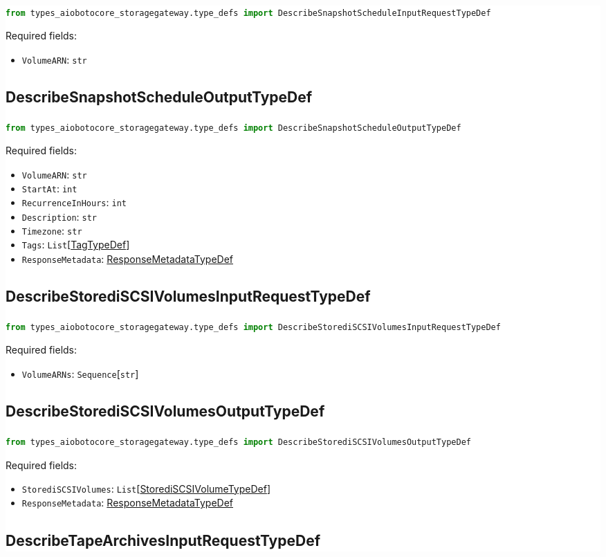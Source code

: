 ```python
from types_aiobotocore_storagegateway.type_defs import DescribeSnapshotScheduleInputRequestTypeDef
```

Required fields:

- `VolumeARN`: `str`

<a id="describesnapshotscheduleoutputtypedef"></a>

## DescribeSnapshotScheduleOutputTypeDef

```python
from types_aiobotocore_storagegateway.type_defs import DescribeSnapshotScheduleOutputTypeDef
```

Required fields:

- `VolumeARN`: `str`
- `StartAt`: `int`
- `RecurrenceInHours`: `int`
- `Description`: `str`
- `Timezone`: `str`
- `Tags`: `List`\[[TagTypeDef](./type_defs.md#tagtypedef)\]
- `ResponseMetadata`:
  [ResponseMetadataTypeDef](./type_defs.md#responsemetadatatypedef)

<a id="describestorediscsivolumesinputrequesttypedef"></a>

## DescribeStorediSCSIVolumesInputRequestTypeDef

```python
from types_aiobotocore_storagegateway.type_defs import DescribeStorediSCSIVolumesInputRequestTypeDef
```

Required fields:

- `VolumeARNs`: `Sequence`\[`str`\]

<a id="describestorediscsivolumesoutputtypedef"></a>

## DescribeStorediSCSIVolumesOutputTypeDef

```python
from types_aiobotocore_storagegateway.type_defs import DescribeStorediSCSIVolumesOutputTypeDef
```

Required fields:

- `StorediSCSIVolumes`:
  `List`\[[StorediSCSIVolumeTypeDef](./type_defs.md#storediscsivolumetypedef)\]
- `ResponseMetadata`:
  [ResponseMetadataTypeDef](./type_defs.md#responsemetadatatypedef)

<a id="describetapearchivesinputrequesttypedef"></a>

## DescribeTapeArchivesInputRequestTypeDef
